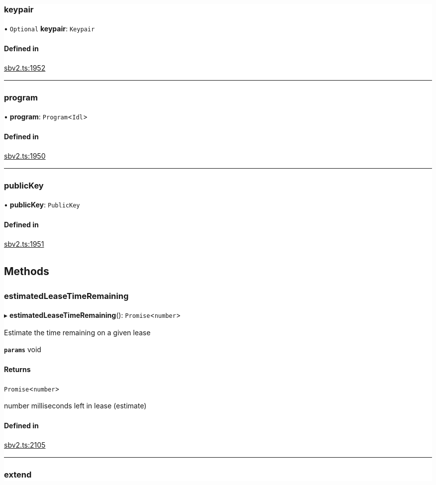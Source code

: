 ### keypair

• `Optional` **keypair**: `Keypair`

#### Defined in

[sbv2.ts:1952](https://github.com/switchboard-xyz/switchboardv2-api/blob/dad46fc4/src/sbv2.ts#L1952)

---

### program

• **program**: `Program`<`Idl`\>

#### Defined in

[sbv2.ts:1950](https://github.com/switchboard-xyz/switchboardv2-api/blob/dad46fc4/src/sbv2.ts#L1950)

---

### publicKey

• **publicKey**: `PublicKey`

#### Defined in

[sbv2.ts:1951](https://github.com/switchboard-xyz/switchboardv2-api/blob/dad46fc4/src/sbv2.ts#L1951)

## Methods

### estimatedLeaseTimeRemaining

▸ **estimatedLeaseTimeRemaining**(): `Promise`<`number`\>

Estimate the time remaining on a given lease

**`params`** void

#### Returns

`Promise`<`number`\>

number milliseconds left in lease (estimate)

#### Defined in

[sbv2.ts:2105](https://github.com/switchboard-xyz/switchboardv2-api/blob/dad46fc4/src/sbv2.ts#L2105)

---

### extend
